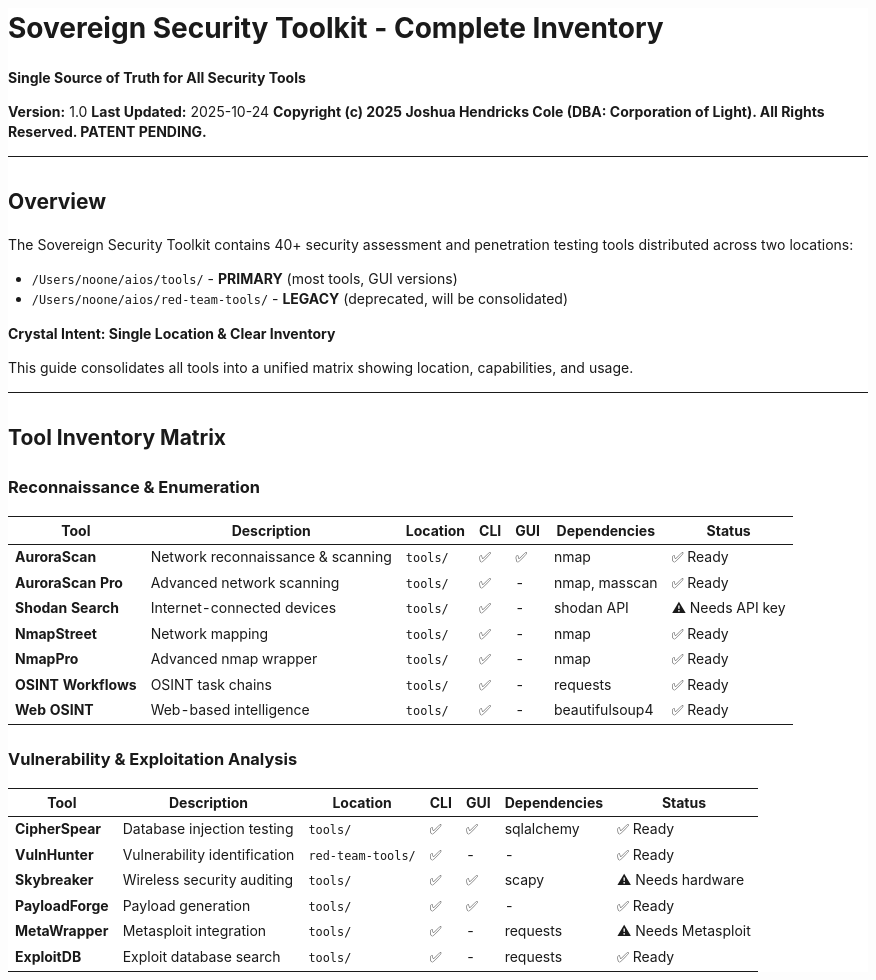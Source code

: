 # Sovereign Security Toolkit - Complete Inventory

**Single Source of Truth for All Security Tools**

**Version:** 1.0
**Last Updated:** 2025-10-24
**Copyright (c) 2025 Joshua Hendricks Cole (DBA: Corporation of Light). All Rights Reserved. PATENT PENDING.**

---

## Overview

The Sovereign Security Toolkit contains 40+ security assessment and penetration testing tools distributed across two locations:
- `/Users/noone/aios/tools/` - **PRIMARY** (most tools, GUI versions)
- `/Users/noone/aios/red-team-tools/` - **LEGACY** (deprecated, will be consolidated)

**Crystal Intent: Single Location & Clear Inventory**

This guide consolidates all tools into a unified matrix showing location, capabilities, and usage.

---

## Tool Inventory Matrix

### Reconnaissance & Enumeration

| Tool | Description | Location | CLI | GUI | Dependencies | Status |
|------|-------------|----------|-----|-----|--------------|--------|
| **AuroraScan** | Network reconnaissance & scanning | `tools/` | ✅ | ✅ | nmap | ✅ Ready |
| **AuroraScan Pro** | Advanced network scanning | `tools/` | ✅ | - | nmap, masscan | ✅ Ready |
| **Shodan Search** | Internet-connected devices | `tools/` | ✅ | - | shodan API | ⚠️ Needs API key |
| **NmapStreet** | Network mapping | `tools/` | ✅ | - | nmap | ✅ Ready |
| **NmapPro** | Advanced nmap wrapper | `tools/` | ✅ | - | nmap | ✅ Ready |
| **OSINT Workflows** | OSINT task chains | `tools/` | ✅ | - | requests | ✅ Ready |
| **Web OSINT** | Web-based intelligence | `tools/` | ✅ | - | beautifulsoup4 | ✅ Ready |

### Vulnerability & Exploitation Analysis

| Tool | Description | Location | CLI | GUI | Dependencies | Status |
|------|-------------|----------|-----|-----|--------------|--------|
| **CipherSpear** | Database injection testing | `tools/` | ✅ | ✅ | sqlalchemy | ✅ Ready |
| **VulnHunter** | Vulnerability identification | `red-team-tools/` | ✅ | - | - | ✅ Ready |
| **Skybreaker** | Wireless security auditing | `tools/` | ✅ | ✅ | scapy | ⚠️ Needs hardware |
| **PayloadForge** | Payload generation | `tools/` | ✅ | ✅ | - | ✅ Ready |
| **MetaWrapper** | Metasploit integration | `tools/` | ✅ | - | requests | ⚠️ Needs Metasploit |
| **ExploitDB** | Exploit database search | `tools/` | ✅ | - | requests | ✅ Ready |
